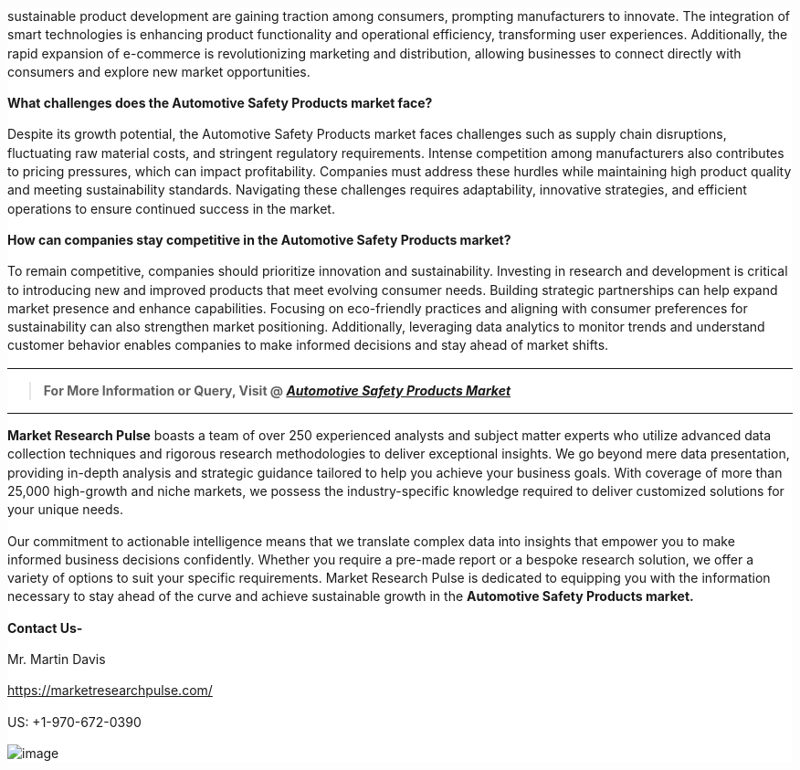 sustainable product development are gaining traction among consumers, prompting manufacturers to innovate. The integration of smart technologies is enhancing product functionality and operational efficiency, transforming user experiences. Additionally, the rapid expansion of e-commerce is revolutionizing marketing and distribution, allowing businesses to connect directly with consumers and explore new market opportunities.</p><p><strong>What challenges does the Automotive Safety Products market face?</strong></p><p>Despite its growth potential, the Automotive Safety Products market faces challenges such as supply chain disruptions, fluctuating raw material costs, and stringent regulatory requirements. Intense competition among manufacturers also contributes to pricing pressures, which can impact profitability. Companies must address these hurdles while maintaining high product quality and meeting sustainability standards. Navigating these challenges requires adaptability, innovative strategies, and efficient operations to ensure continued success in the market.</p><p><strong>How can companies stay competitive in the Automotive Safety Products market?</strong></p><p>To remain competitive, companies should prioritize innovation and sustainability. Investing in research and development is critical to introducing new and improved products that meet evolving consumer needs. Building strategic partnerships can help expand market presence and enhance capabilities. Focusing on eco-friendly practices and aligning with consumer preferences for sustainability can also strengthen market positioning. Additionally, leveraging data analytics to monitor trends and understand customer behavior enables companies to make informed decisions and stay ahead of market shifts.</p><hr /><blockquote><p><strong>For More Information or Query, Visit @&nbsp;<em><a href="https://marketresearchpulse.com/report/86532/automotive-safety-products-market?utm_source=Linkedin&utm_medium=0112">Automotive Safety Products Market</a></em></strong></p></blockquote><hr /><p><strong>Market Research Pulse</strong> boasts a team of over 250 experienced analysts and subject matter experts who utilize advanced data collection techniques and rigorous research methodologies to deliver exceptional insights. We go beyond mere data presentation, providing in-depth analysis and strategic guidance tailored to help you achieve your business goals. With coverage of more than 25,000 high-growth and niche markets, we possess the industry-specific knowledge required to deliver customized solutions for your unique needs.</p><p>Our commitment to actionable intelligence means that we translate complex data into insights that empower you to make informed business decisions confidently. Whether you require a pre-made report or a bespoke research solution, we offer a variety of options to suit your specific requirements. Market Research Pulse is dedicated to equipping you with the information necessary to stay ahead of the curve and achieve sustainable growth in the <strong>Automotive Safety Products market.</strong></p><p><strong>Contact Us-</strong></p><p>Mr. Martin Davis</p><p>https://marketresearchpulse.com/</p><p>US: +1-970-672-0390</p>
![image](https://github.com/user-attachments/assets/39257c15-ddad-4a50-aa10-91bb225fb13c)
